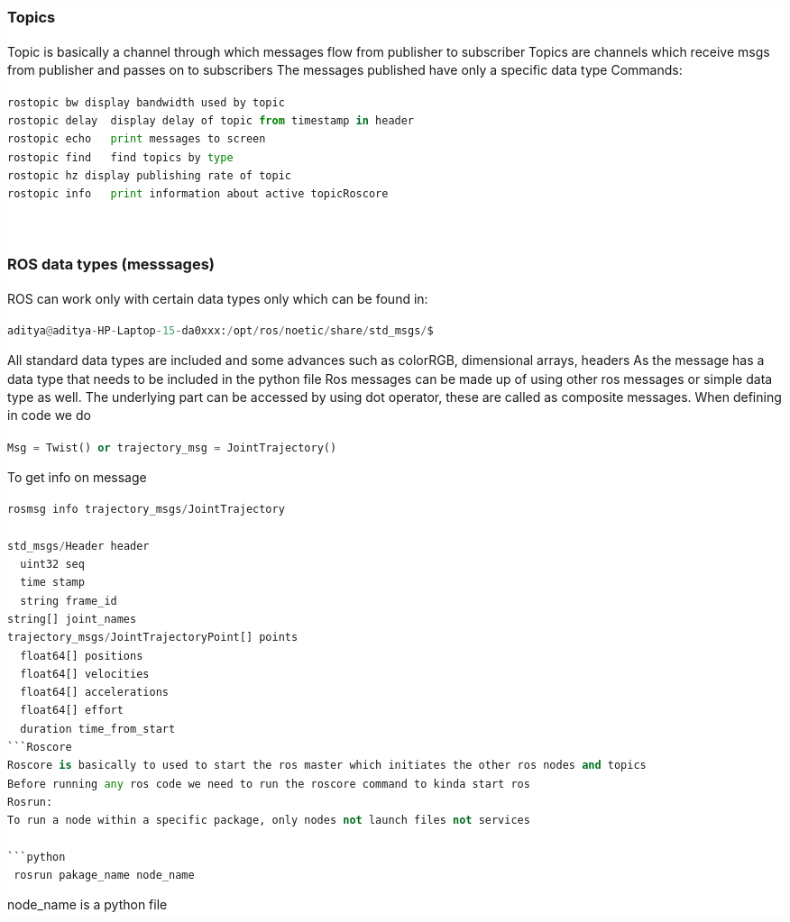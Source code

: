 ### Topics
Topic is basically a channel through which messages flow from publisher to subscriber
Topics are channels which receive msgs from publisher and passes on to subscribers
The messages published have only a specific data type
Commands:

```python
rostopic bw	display bandwidth used by topic
rostopic delay	display delay of topic from timestamp in header
rostopic echo	print messages to screen
rostopic find	find topics by type
rostopic hz	display publishing rate of topic    
rostopic info	print information about active topicRoscore
```

<br>

### ROS data types (messsages)
ROS can work only with certain data types only which can be found in:

```python
aditya@aditya-HP-Laptop-15-da0xxx:/opt/ros/noetic/share/std_msgs/$
```
All standard data types are included and some advances such as colorRGB, dimensional arrays, headers
As the message has a data type that needs to be included in the python file
Ros messages can be made up of using other ros messages or simple data type as well. The underlying part can be accessed by using dot operator, these are called as composite messages.
When defining in code we do

```python
Msg = Twist() or trajectory_msg = JointTrajectory()
```
To get info on message
```python
rosmsg info trajectory_msgs/JointTrajectory

std_msgs/Header header
  uint32 seq
  time stamp
  string frame_id
string[] joint_names
trajectory_msgs/JointTrajectoryPoint[] points
  float64[] positions
  float64[] velocities
  float64[] accelerations
  float64[] effort
  duration time_from_start
```Roscore
Roscore is basically to used to start the ros master which initiates the other ros nodes and topics
Before running any ros code we need to run the roscore command to kinda start ros
Rosrun:
To run a node within a specific package, only nodes not launch files not services

```python
 rosrun pakage_name node_name
```
node_name is a python file
